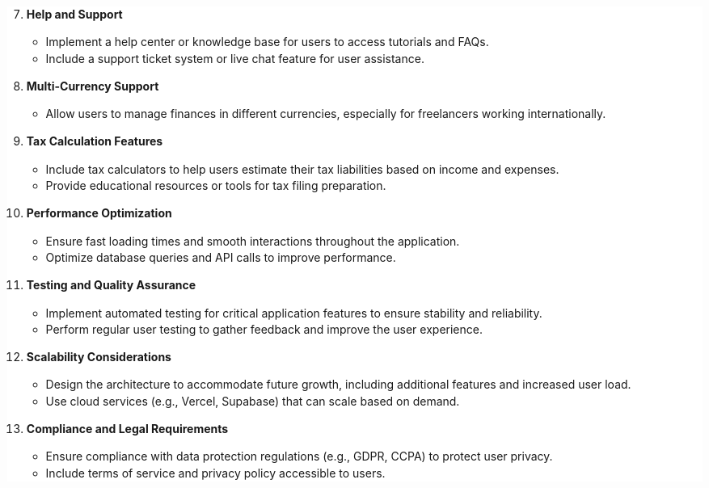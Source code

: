 7. **Help and Support**
   - Implement a help center or knowledge base for users to access tutorials and FAQs.
   - Include a support ticket system or live chat feature for user assistance.

8. **Multi-Currency Support**
   - Allow users to manage finances in different currencies, especially for freelancers working internationally.

9. **Tax Calculation Features**
   - Include tax calculators to help users estimate their tax liabilities based on income and expenses.
   - Provide educational resources or tools for tax filing preparation.

10. **Performance Optimization**
    - Ensure fast loading times and smooth interactions throughout the application.
    - Optimize database queries and API calls to improve performance.

11. **Testing and Quality Assurance**
    - Implement automated testing for critical application features to ensure stability and reliability.
    - Perform regular user testing to gather feedback and improve the user experience.

12. **Scalability Considerations**
    - Design the architecture to accommodate future growth, including additional features and increased user load.
    - Use cloud services (e.g., Vercel, Supabase) that can scale based on demand.

13. **Compliance and Legal Requirements**
    - Ensure compliance with data protection regulations (e.g., GDPR, CCPA) to protect user privacy.
    - Include terms of service and privacy policy accessible to users.
